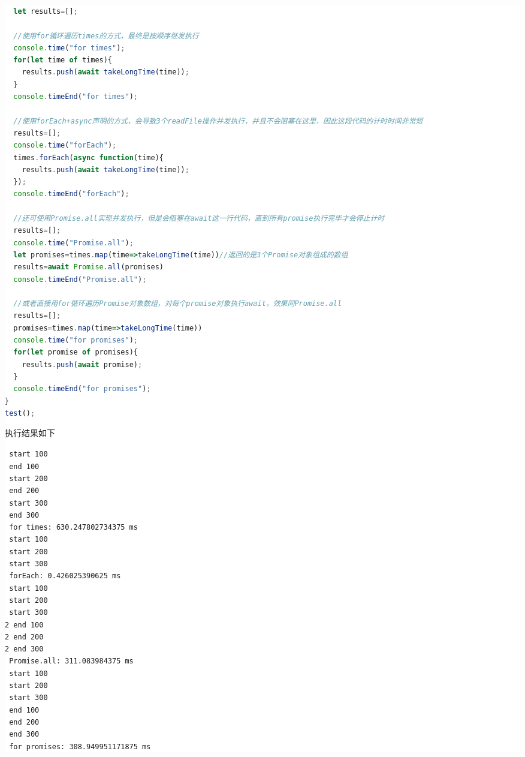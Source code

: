```js
  let results=[];

  //使用for循环遍历times的方式，最终是按顺序继发执行
  console.time("for times");
  for(let time of times){
    results.push(await takeLongTime(time));
  }
  console.timeEnd("for times");

  //使用forEach+async声明的方式，会导致3个readFile操作并发执行，并且不会阻塞在这里，因此这段代码的计时时间非常短
  results=[];
  console.time("forEach");
  times.forEach(async function(time){
    results.push(await takeLongTime(time));
  });
  console.timeEnd("forEach");

  //还可使用Promise.all实现并发执行，但是会阻塞在await这一行代码，直到所有promise执行完毕才会停止计时
  results=[];
  console.time("Promise.all");
  let promises=times.map(time=>takeLongTime(time))//返回的是3个Promise对象组成的数组
  results=await Promise.all(promises)
  console.timeEnd("Promise.all");

  //或者直接用for循环遍历Promise对象数组，对每个promise对象执行await，效果同Promise.all
  results=[];
  promises=times.map(time=>takeLongTime(time))
  console.time("for promises");
  for(let promise of promises){
    results.push(await promise);
  }
  console.timeEnd("for promises");
}
test();
```
执行结果如下
```
 start 100
 end 100
 start 200
 end 200
 start 300
 end 300
 for times: 630.247802734375 ms
 start 100
 start 200
 start 300
 forEach: 0.426025390625 ms
 start 100
 start 200
 start 300
2 end 100
2 end 200
2 end 300
 Promise.all: 311.083984375 ms
 start 100
 start 200
 start 300
 end 100
 end 200
 end 300
 for promises: 308.949951171875 ms
```